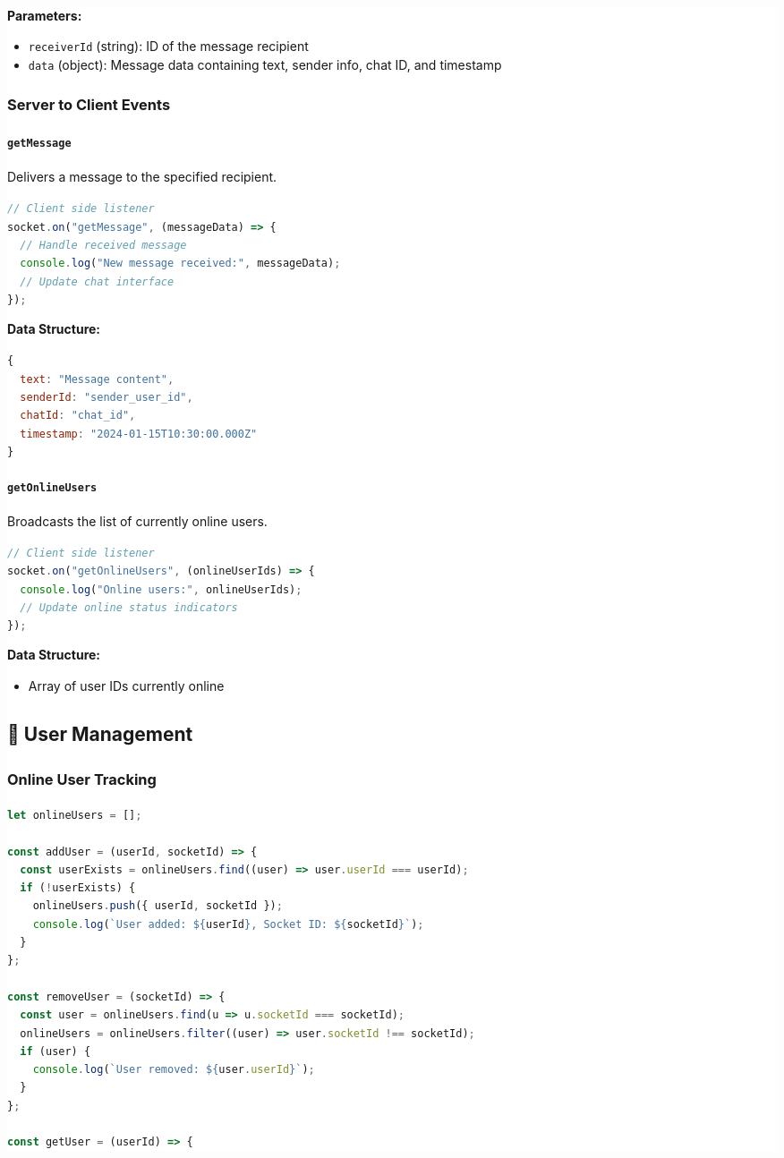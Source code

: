 **Parameters:**
- `receiverId` (string): ID of the message recipient
- `data` (object): Message data containing text, sender info, chat ID, and timestamp

### Server to Client Events

#### `getMessage`
Delivers a message to the specified recipient.

```javascript
// Client side listener
socket.on("getMessage", (messageData) => {
  // Handle received message
  console.log("New message received:", messageData);
  // Update chat interface
});
```

**Data Structure:**
```javascript
{
  text: "Message content",
  senderId: "sender_user_id",
  chatId: "chat_id",
  timestamp: "2024-01-15T10:30:00.000Z"
}
```

#### `getOnlineUsers`
Broadcasts the list of currently online users.

```javascript
// Client side listener
socket.on("getOnlineUsers", (onlineUserIds) => {
  console.log("Online users:", onlineUserIds);
  // Update online status indicators
});
```

**Data Structure:**
- Array of user IDs currently online

## 👥 User Management

### Online User Tracking

```javascript
let onlineUsers = [];

const addUser = (userId, socketId) => {
  const userExists = onlineUsers.find((user) => user.userId === userId);
  if (!userExists) {
    onlineUsers.push({ userId, socketId });
    console.log(`User added: ${userId}, Socket ID: ${socketId}`);
  }
};

const removeUser = (socketId) => {
  const user = onlineUsers.find(u => u.socketId === socketId);
  onlineUsers = onlineUsers.filter((user) => user.socketId !== socketId);
  if (user) {
    console.log(`User removed: ${user.userId}`);
  }
};

const getUser = (userId) => {
```